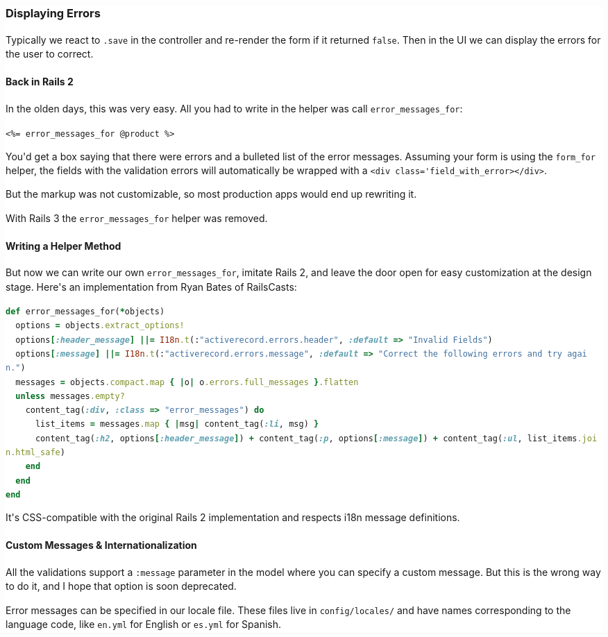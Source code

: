 ### Displaying Errors

Typically we react to `.save` in the controller and re-render the form if it returned `false`. Then in the UI we can display the errors for the user to correct.

#### Back in Rails 2

In the olden days, this was very easy. All you had to write in the helper was call `error_messages_for`:

```erb
<%= error_messages_for @product %>
```

You'd get a box saying that there were errors and a bulleted list of the error messages. Assuming your form is using the `form_for` helper, the fields with the validation errors will automatically be wrapped with a `<div class='field_with_error></div>`. 

But the markup was not customizable, so most production apps would end up rewriting it.

With Rails 3 the `error_messages_for` helper was removed.

#### Writing a Helper Method

But now we can write our own `error_messages_for`, imitate Rails 2, and leave the door open for easy customization at the design stage. Here's an implementation from Ryan Bates of RailsCasts:

```ruby
def error_messages_for(*objects)
  options = objects.extract_options!
  options[:header_message] ||= I18n.t(:"activerecord.errors.header", :default => "Invalid Fields")
  options[:message] ||= I18n.t(:"activerecord.errors.message", :default => "Correct the following errors and try again.")
  messages = objects.compact.map { |o| o.errors.full_messages }.flatten
  unless messages.empty?
    content_tag(:div, :class => "error_messages") do
      list_items = messages.map { |msg| content_tag(:li, msg) }
      content_tag(:h2, options[:header_message]) + content_tag(:p, options[:message]) + content_tag(:ul, list_items.join.html_safe)
    end
  end
end
```

It's CSS-compatible with the original Rails 2 implementation and respects i18n message definitions.

#### Custom Messages & Internationalization

<div class="opinion">
<p>All the validations support a <code>:message</code> parameter in the model where you can specify a custom message. But this is the wrong way to do it, and I hope that option is soon deprecated.</p>
</div>

Error messages can be specified in our locale file. These files live in `config/locales/` and have names corresponding to the language code, like `en.yml` for English or `es.yml` for Spanish.
